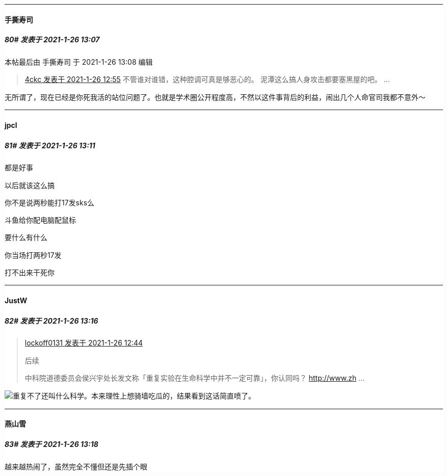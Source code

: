 -----

####  手撕寿司  
##### 80#       发表于 2021-1-26 13:07


 本帖最后由 手撕寿司 于 2021-1-26 13:08 编辑 
<blockquote><a href="httphttps://bbs.saraba1st.com/2b/forum.php?mod=redirect&amp;goto=findpost&amp;pid=50148576&amp;ptid=1984088" target="_blank">4ckc 发表于 2021-1-26 12:55</a>
不管谁对谁错，这种腔调可真是够恶心的。
泥潭这么搞人身攻击都要塞黑屋的吧。 ...</blockquote>
无所谓了，现在已经是你死我活的站位问题了。也就是学术圈公开程度高，不然以这件事背后的利益，闹出几个人命官司我都不意外～


-----

####  jpcl  
##### 81#       发表于 2021-1-26 13:11


都是好事

以后就该这么搞

你不是说两秒能打17发sks么

斗鱼给你配电脑配鼠标

要什么有什么

你当场打两秒17发

打不出来干死你


-----

####  JustW  
##### 82#       发表于 2021-1-26 13:16


<blockquote><a href="httphttps://bbs.saraba1st.com/2b/forum.php?mod=redirect&amp;goto=findpost&amp;pid=50148469&amp;ptid=1984088" target="_blank">lockoff0131 发表于 2021-1-26 12:44</a>

后续


中科院道德委员会侯兴宇处长发文称「重复实验在生命科学中并不一定可靠」，你认同吗？ http://www.zh ...</blockquote>
<img src="https://static.saraba1st.com/image/smiley/face2017/067.png" referrerpolicy="no-referrer">重复不了还叫什么科学。本来理性上想骑墙吃瓜的，结果看到这话简直喷了。


-----

####  燕山雪  
##### 83#       发表于 2021-1-26 13:18


越来越热闹了，虽然完全不懂但还是先插个眼
